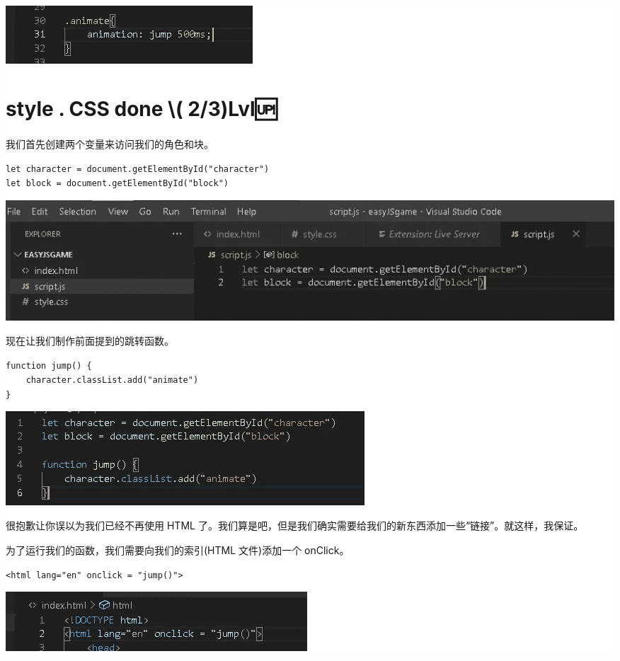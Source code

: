 ![](img/52afdd80b41451872b16f1d74b2d7f2d.png)

# style . CSS done \\( 2/3)Lvl🆙

我们首先创建两个变量来访问我们的角色和块。

```
let character = document.getElementById("character")
let block = document.getElementById("block")
```

![](img/da252456e4caa207dc6c0af0da70c267.png)

现在让我们制作前面提到的跳转函数。

```
function jump() {
    character.classList.add("animate")
}
```

![](img/47737eaeb3008c576210eaf35330943f.png)

很抱歉让你误以为我们已经不再使用 HTML 了。我们算是吧，但是我们确实需要给我们的新东西添加一些“链接”。就这样，我保证。

为了运行我们的函数，我们需要向我们的索引(HTML 文件)添加一个 onClick。

```
<html lang="en" onclick = "jump()">
```

![](img/890fc3dcdb5ada5323142dfeefce34a5.png)
